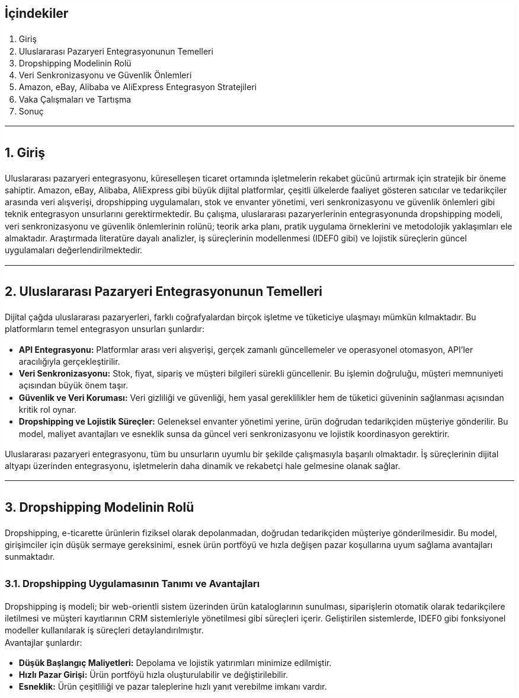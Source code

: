 ## İçindekiler  
1. Giriş  
2. Uluslararası Pazaryeri Entegrasyonunun Temelleri  
3. Dropshipping Modelinin Rolü  
4. Veri Senkronizasyonu ve Güvenlik Önlemleri  
5. Amazon, eBay, Alibaba ve AliExpress Entegrasyon Stratejileri  
6. Vaka Çalışmaları ve Tartışma  
7. Sonuç  

---  

## 1. Giriş  
Uluslararası pazaryeri entegrasyonu, küreselleşen ticaret ortamında işletmelerin rekabet gücünü artırmak için stratejik bir öneme sahiptir. Amazon, eBay, Alibaba, AliExpress gibi büyük dijital platformlar, çeşitli ülkelerde faaliyet gösteren satıcılar ve tedarikçiler arasında veri alışverişi, dropshipping uygulamaları, stok ve envanter yönetimi, veri senkronizasyonu ve güvenlik önlemleri gibi teknik entegrasyon unsurlarını gerektirmektedir. Bu çalışma, uluslararası pazaryerlerinin entegrasyonunda dropshipping modeli, veri senkronizasyonu ve güvenlik önlemlerinin rolünü; teorik arka planı, pratik uygulama örneklerini ve metodolojik yaklaşımları ele almaktadır. Araştırmada literatüre dayalı analizler, iş süreçlerinin modellenmesi (IDEF0 gibi) ve lojistik süreçlerin güncel uygulamaları değerlendirilmektedir.  

---  

## 2. Uluslararası Pazaryeri Entegrasyonunun Temelleri  
Dijital çağda uluslararası pazaryerleri, farklı coğrafyalardan birçok işletme ve tüketiciye ulaşmayı mümkün kılmaktadır. Bu platformların temel entegrasyon unsurları şunlardır:  

- **API Entegrasyonu:** Platformlar arası veri alışverişi, gerçek zamanlı güncellemeler ve operasyonel otomasyon, API’ler aracılığıyla gerçekleştirilir.  
- **Veri Senkronizasyonu:** Stok, fiyat, sipariş ve müşteri bilgileri sürekli güncellenir. Bu işlemin doğruluğu, müşteri memnuniyeti açısından büyük önem taşır.  
- **Güvenlik ve Veri Koruması:** Veri gizliliği ve güvenliği, hem yasal gereklilikler hem de tüketici güveninin sağlanması açısından kritik rol oynar.  
- **Dropshipping ve Lojistik Süreçler:** Geleneksel envanter yönetimi yerine, ürün doğrudan tedarikçiden müşteriye gönderilir. Bu model, maliyet avantajları ve esneklik sunsa da güncel veri senkronizasyonu ve lojistik koordinasyon gerektirir.  

Uluslararası pazaryeri entegrasyonu, tüm bu unsurların uyumlu bir şekilde çalışmasıyla başarılı olmaktadır. İş süreçlerinin dijital altyapı üzerinden entegrasyonu, işletmelerin daha dinamik ve rekabetçi hale gelmesine olanak sağlar.  

---  

## 3. Dropshipping Modelinin Rolü  
Dropshipping, e-ticarette ürünlerin fiziksel olarak depolanmadan, doğrudan tedarikçiden müşteriye gönderilmesidir. Bu model, girişimciler için düşük sermaye gereksinimi, esnek ürün portföyü ve hızla değişen pazar koşullarına uyum sağlama avantajları sunmaktadır.  

### 3.1. Dropshipping Uygulamasının Tanımı ve Avantajları  
Dropshipping iş modeli; bir web-orientli sistem üzerinden ürün kataloglarının sunulması, siparişlerin otomatik olarak tedarikçilere iletilmesi ve müşteri kayıtlarının CRM sistemleriyle yönetilmesi gibi süreçleri içerir. Geliştirilen sistemlerde, IDEF0 gibi fonksiyonel modeller kullanılarak iş süreçleri detaylandırılmıştır.  
Avantajlar şunlardır:  
- **Düşük Başlangıç Maliyetleri:** Depolama ve lojistik yatırımları minimize edilmiştir.  
- **Hızlı Pazar Girişi:** Ürün portföyü hızla oluşturulabilir ve değiştirilebilir.  
- **Esneklik:** Ürün çeşitliliği ve pazar taleplerine hızlı yanıt verebilme imkanı vardır.  
